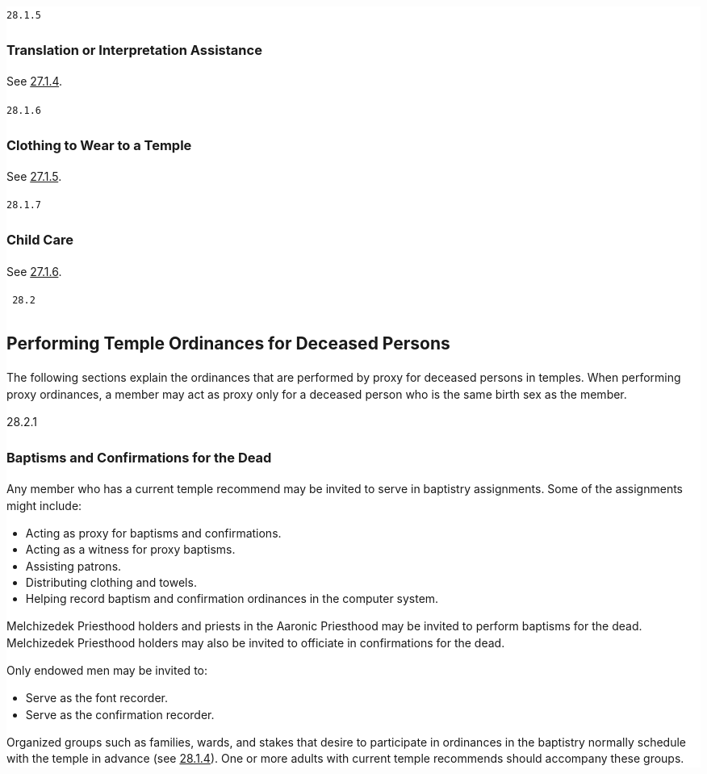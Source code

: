     28.1.5

 ### Translation or Interpretation Assistance

  See [27.1.4](/study/manual/general-handbook/27-temple-ordinances-for-the-living?lang=eng¶=title_number7-p19#title_number7).

    28.1.6

 ### Clothing to Wear to a Temple

  See [27.1.5](/study/manual/general-handbook/27-temple-ordinances-for-the-living?lang=eng¶=title_number8-p24#title_number8).

    28.1.7

 ### Child Care

  See [27.1.6](/study/manual/general-handbook/27-temple-ordinances-for-the-living?lang=eng¶=title_number9-p27#title_number9).

     28.2

 ## Performing Temple Ordinances for Deceased Persons

  The following sections explain the ordinances that are performed by proxy for deceased persons in temples. When performing proxy ordinances, a member may act as proxy only for a deceased person who is the same birth sex as the member.

   28.2.1

 ### Baptisms and Confirmations for the Dead

  Any member who has a current temple recommend may be invited to serve in baptistry assignments. Some of the assignments might include:

 * Acting as proxy for baptisms and confirmations.
* Acting as a witness for proxy baptisms.
* Assisting patrons.
* Distributing clothing and towels.
* Helping record baptism and confirmation ordinances in the computer system.

 Melchizedek Priesthood holders and priests in the Aaronic Priesthood may be invited to perform baptisms for the dead. Melchizedek Priesthood holders may also be invited to officiate in confirmations for the dead.

 Only endowed men may be invited to:

 * Serve as the font recorder.
* Serve as the confirmation recorder.

 Organized groups such as families, wards, and stakes that desire to participate in ordinances in the baptistry normally schedule with the temple in advance (see [28.1.4](/study/manual/general-handbook/28?lang=eng¶=title_number22-p70#title_number22)). One or more adults with current temple recommends should accompany these groups.

